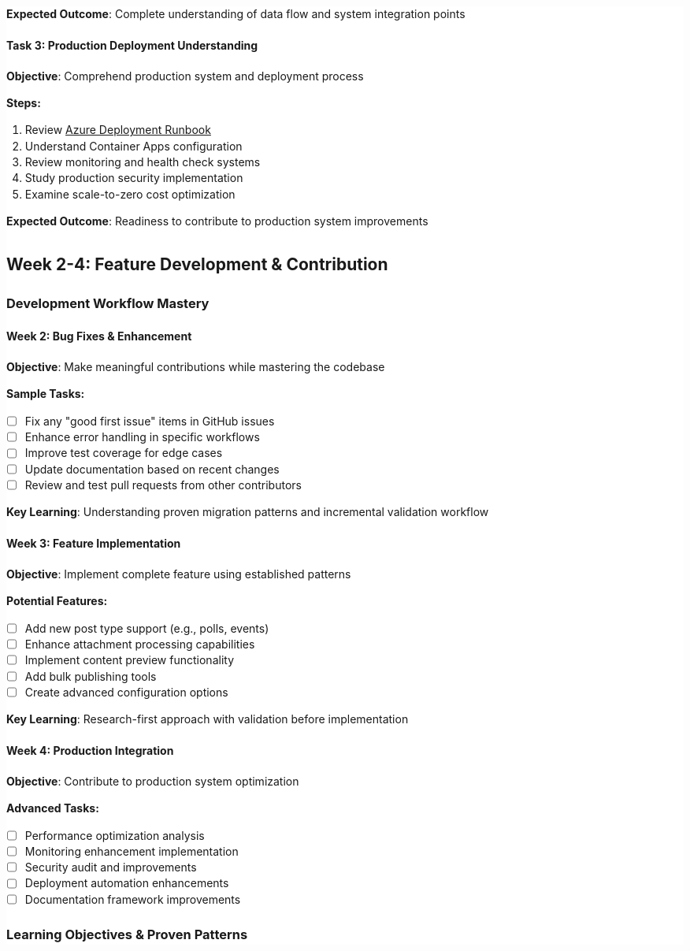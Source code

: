 **Expected Outcome**: Complete understanding of data flow and system integration points

#### Task 3: Production Deployment Understanding
**Objective**: Comprehend production system and deployment process

**Steps:**
1. Review [Azure Deployment Runbook](azure-deployment-runbook.md)
2. Understand Container Apps configuration
3. Review monitoring and health check systems
4. Study production security implementation
5. Examine scale-to-zero cost optimization

**Expected Outcome**: Readiness to contribute to production system improvements

## Week 2-4: Feature Development & Contribution

### Development Workflow Mastery

#### Week 2: Bug Fixes & Enhancement
**Objective**: Make meaningful contributions while mastering the codebase

**Sample Tasks:**
- [ ] Fix any "good first issue" items in GitHub issues
- [ ] Enhance error handling in specific workflows
- [ ] Improve test coverage for edge cases  
- [ ] Update documentation based on recent changes
- [ ] Review and test pull requests from other contributors

**Key Learning**: Understanding proven migration patterns and incremental validation workflow

#### Week 3: Feature Implementation
**Objective**: Implement complete feature using established patterns

**Potential Features:**
- [ ] Add new post type support (e.g., polls, events)
- [ ] Enhance attachment processing capabilities
- [ ] Implement content preview functionality
- [ ] Add bulk publishing tools
- [ ] Create advanced configuration options

**Key Learning**: Research-first approach with validation before implementation

#### Week 4: Production Integration
**Objective**: Contribute to production system optimization

**Advanced Tasks:**
- [ ] Performance optimization analysis
- [ ] Monitoring enhancement implementation
- [ ] Security audit and improvements
- [ ] Deployment automation enhancements
- [ ] Documentation framework improvements

### Learning Objectives & Proven Patterns
